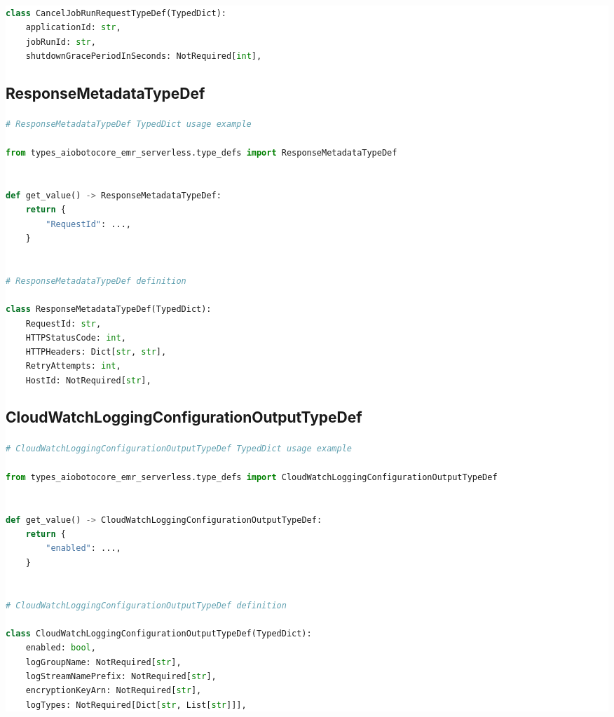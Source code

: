 ```python
class CancelJobRunRequestTypeDef(TypedDict):
    applicationId: str,
    jobRunId: str,
    shutdownGracePeriodInSeconds: NotRequired[int],
```


## ResponseMetadataTypeDef

```python
# ResponseMetadataTypeDef TypedDict usage example

from types_aiobotocore_emr_serverless.type_defs import ResponseMetadataTypeDef


def get_value() -> ResponseMetadataTypeDef:
    return {
        "RequestId": ...,
    }


# ResponseMetadataTypeDef definition

class ResponseMetadataTypeDef(TypedDict):
    RequestId: str,
    HTTPStatusCode: int,
    HTTPHeaders: Dict[str, str],
    RetryAttempts: int,
    HostId: NotRequired[str],
```


## CloudWatchLoggingConfigurationOutputTypeDef

```python
# CloudWatchLoggingConfigurationOutputTypeDef TypedDict usage example

from types_aiobotocore_emr_serverless.type_defs import CloudWatchLoggingConfigurationOutputTypeDef


def get_value() -> CloudWatchLoggingConfigurationOutputTypeDef:
    return {
        "enabled": ...,
    }


# CloudWatchLoggingConfigurationOutputTypeDef definition

class CloudWatchLoggingConfigurationOutputTypeDef(TypedDict):
    enabled: bool,
    logGroupName: NotRequired[str],
    logStreamNamePrefix: NotRequired[str],
    encryptionKeyArn: NotRequired[str],
    logTypes: NotRequired[Dict[str, List[str]]],
```
